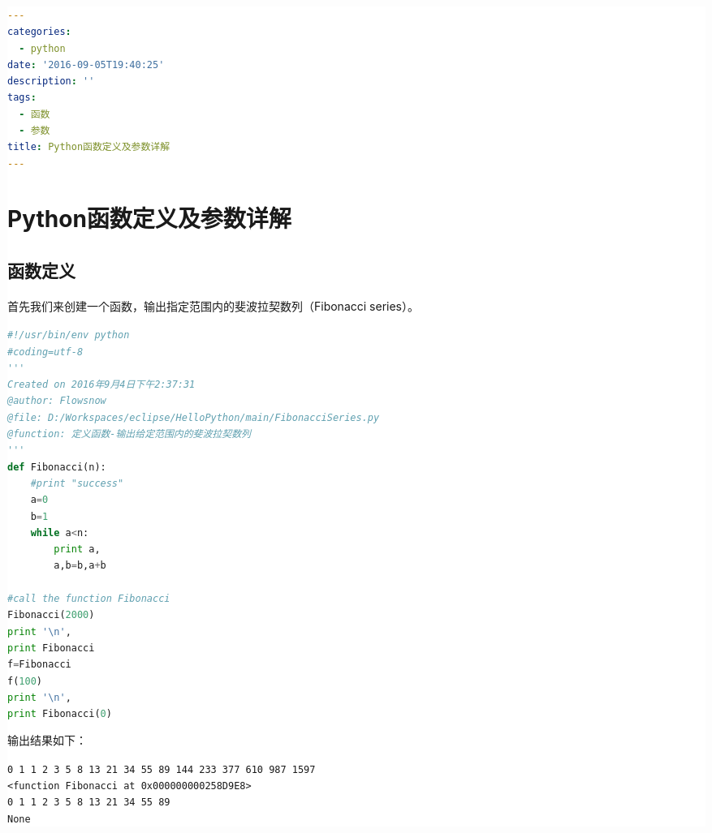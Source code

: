 ```yaml
---
categories:
  - python
date: '2016-09-05T19:40:25'
description: ''
tags:
  - 函数
  - 参数
title: Python函数定义及参数详解
---
```




# Python函数定义及参数详解

## 函数定义

首先我们来创建一个函数，输出指定范围内的斐波拉契数列（Fibonacci series）。

```python
#!/usr/bin/env python 
#coding=utf-8
'''
Created on 2016年9月4日下午2:37:31
@author: Flowsnow
@file: D:/Workspaces/eclipse/HelloPython/main/FibonacciSeries.py
@function: 定义函数-输出给定范围内的斐波拉契数列
'''
def Fibonacci(n):
    #print "success"
    a=0
    b=1
    while a<n:
        print a,
        a,b=b,a+b

#call the function Fibonacci
Fibonacci(2000)
print '\n',
print Fibonacci
f=Fibonacci
f(100)
print '\n',
print Fibonacci(0)
```



输出结果如下：

```
0 1 1 2 3 5 8 13 21 34 55 89 144 233 377 610 987 1597 
<function Fibonacci at 0x000000000258D9E8>
0 1 1 2 3 5 8 13 21 34 55 89 
None
```
